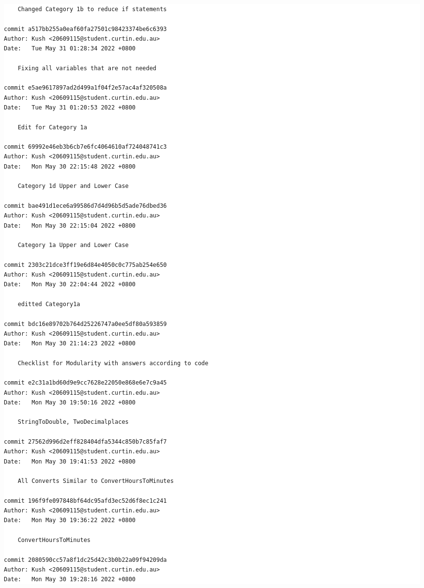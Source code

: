         Changed Category 1b to reduce if statements

    commit a517bb255a0eaf60fa27501c98423374be6c6393
    Author: Kush <20609115@student.curtin.edu.au>
    Date:   Tue May 31 01:28:34 2022 +0800

        Fixing all variables that are not needed

    commit e5ae9617897ad2d499a1f04f2e57ac4af320508a
    Author: Kush <20609115@student.curtin.edu.au>
    Date:   Tue May 31 01:20:53 2022 +0800

        Edit for Category 1a

    commit 69992e46eb3b6cb7e6fc4064610af724048741c3
    Author: Kush <20609115@student.curtin.edu.au>
    Date:   Mon May 30 22:15:48 2022 +0800

        Category 1d Upper and Lower Case

    commit bae491d1ece6a99586d7d4d96b5d5ade76dbed36
    Author: Kush <20609115@student.curtin.edu.au>
    Date:   Mon May 30 22:15:04 2022 +0800

        Category 1a Upper and Lower Case

    commit 2303c21dce3ff19e6d84e4050c0c775ab254e650
    Author: Kush <20609115@student.curtin.edu.au>
    Date:   Mon May 30 22:04:44 2022 +0800

        editted Category1a

    commit bdc16e89702b764d25226747a0ee5df80a593859
    Author: Kush <20609115@student.curtin.edu.au>
    Date:   Mon May 30 21:14:23 2022 +0800

        Checklist for Modularity with answers according to code

    commit e2c31a1bd60d9e9cc7628e22050e868e6e7c9a45
    Author: Kush <20609115@student.curtin.edu.au>
    Date:   Mon May 30 19:50:16 2022 +0800

        StringToDouble, TwoDecimalplaces

    commit 27562d996d2eff828404dfa5344c850b7c85faf7
    Author: Kush <20609115@student.curtin.edu.au>
    Date:   Mon May 30 19:41:53 2022 +0800

        All Converts Similar to ConvertHoursToMinutes

    commit 196f9fe097848bf64dc95afd3ec52d6f8ec1c241
    Author: Kush <20609115@student.curtin.edu.au>
    Date:   Mon May 30 19:36:22 2022 +0800

        ConvertHoursToMinutes

    commit 2080590cc57a8f1dc25d42c3b0b22a09f94209da
    Author: Kush <20609115@student.curtin.edu.au>
    Date:   Mon May 30 19:28:16 2022 +0800
